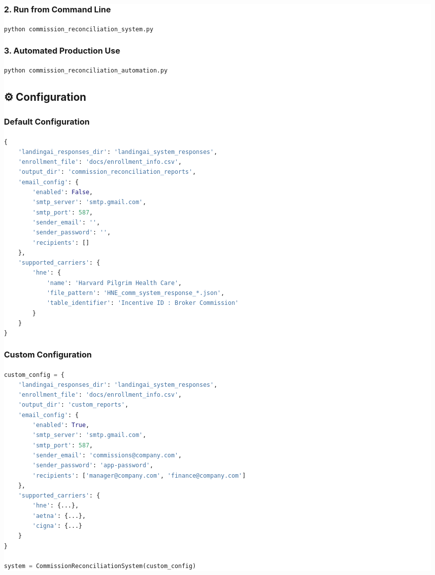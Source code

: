 ### 2. Run from Command Line
```bash
python commission_reconciliation_system.py
```

### 3. Automated Production Use
```bash
python commission_reconciliation_automation.py
```

## ⚙️ Configuration

### Default Configuration
```python
{
    'landingai_responses_dir': 'landingai_system_responses',
    'enrollment_file': 'docs/enrollment_info.csv',
    'output_dir': 'commission_reconciliation_reports',
    'email_config': {
        'enabled': False,
        'smtp_server': 'smtp.gmail.com',
        'smtp_port': 587,
        'sender_email': '',
        'sender_password': '',
        'recipients': []
    },
    'supported_carriers': {
        'hne': {
            'name': 'Harvard Pilgrim Health Care',
            'file_pattern': 'HNE_comm_system_response_*.json',
            'table_identifier': 'Incentive ID : Broker Commission'
        }
    }
}
```

### Custom Configuration
```python
custom_config = {
    'landingai_responses_dir': 'landingai_system_responses',
    'enrollment_file': 'docs/enrollment_info.csv',
    'output_dir': 'custom_reports',
    'email_config': {
        'enabled': True,
        'smtp_server': 'smtp.gmail.com',
        'smtp_port': 587,
        'sender_email': 'commissions@company.com',
        'sender_password': 'app-password',
        'recipients': ['manager@company.com', 'finance@company.com']
    },
    'supported_carriers': {
        'hne': {...},
        'aetna': {...},
        'cigna': {...}
    }
}

system = CommissionReconciliationSystem(custom_config)
```
